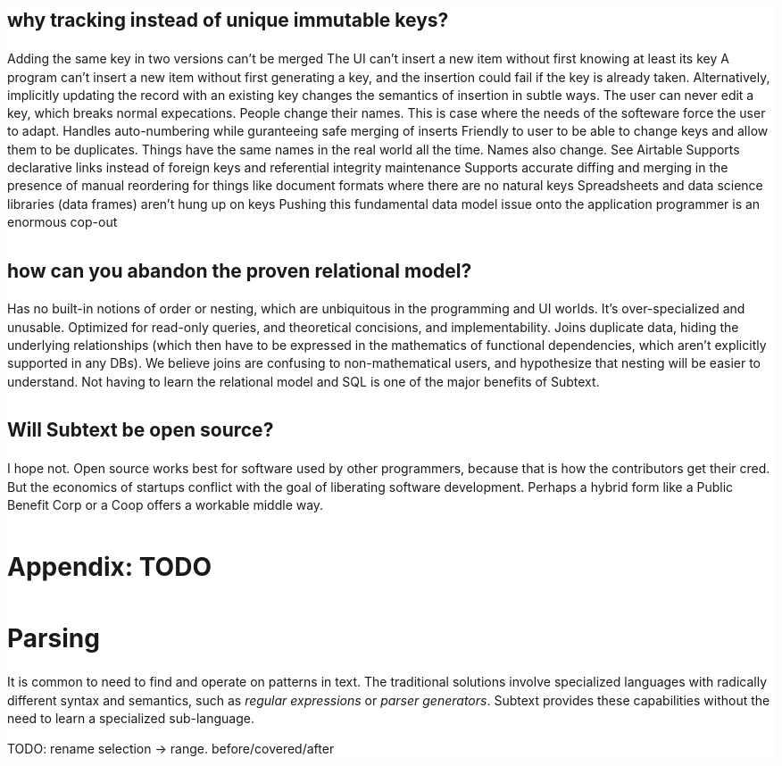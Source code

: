 ## why tracking instead of unique immutable keys?
Adding the same key in two versions can’t be merged
The UI can’t insert a new item without first knowing at least its key
A program can’t insert a new item without first generating a key, and the insertion could fail if the key is already taken. Alternatively, implicitly updating the record with an existing key changes the semantics of insertion in subtle ways.
The user can never edit a key, which breaks normal expecations. People change their names. This is case where the needs of the softeware force the user to adapt.
Handles auto-numbering while guranteeing safe merging of inserts
Friendly to user to be able to change keys and allow them to be duplicates.
Things have the same names in the real world all the time. Names also change.
See Airtable
Supports declarative links instead of foreign keys and referential integrity maintenance
Supports accurate diffing and merging in the presence of manual reordering for things like document formats where there are no natural keys
Spreadsheets and data science libraries (data frames) aren’t hung up on keys
Pushing this fundamental data model issue onto the application programmer is an enormous cop-out

## how can you abandon the proven relational model?
Has no built-in notions of order or nesting, which are unbiquitous in the programming and UI worlds.
It’s over-specialized and unusable. Optimized for read-only queries, and theoretical concisions, and implementability.
Joins duplicate data, hiding the underlying relationships (which then have to be expressed in the mathematics of functional dependencies, which aren’t explicitly supported in any DBs).
We believe joins are confusing to non-mathematical users, and hypothesize that nesting will be easier to understand.
Not having to learn the relational model and SQL is one of the major benefits of Subtext.

## Will Subtext be open source?
I hope not. Open source works best for software used by other programmers, because that is how the contributors get their cred. But the economics of startups conflict with the goal of liberating software development. Perhaps a hybrid form like a Public Benefit Corp or a Coop offers a workable middle way.



# Appendix: TODO



# Parsing

It is common to need to find and operate on patterns in text. The traditional solutions involve specialized languages with radically different syntax and semantics, such as _regular expressions_ or _parser generators_. Subtext provides these capabilities without the need to learn a specialized sub-language.

TODO: rename selection -\> range. before/covered/after
